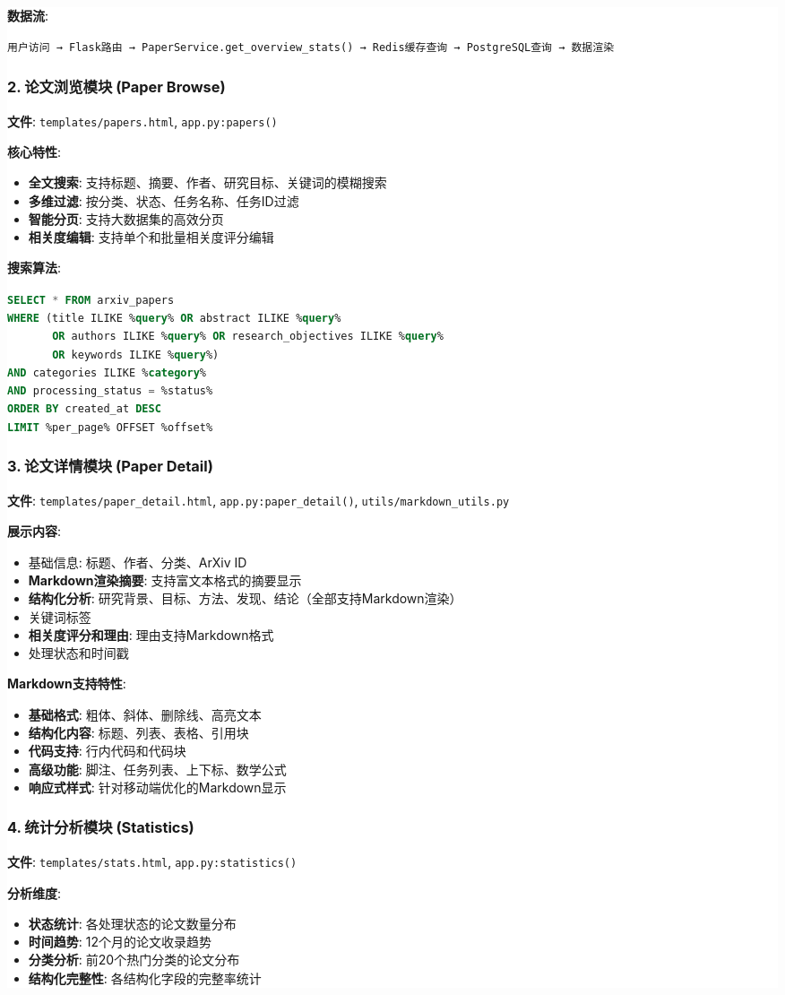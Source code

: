 **数据流**:
```
用户访问 → Flask路由 → PaperService.get_overview_stats() → Redis缓存查询 → PostgreSQL查询 → 数据渲染
```

### 2. 论文浏览模块 (Paper Browse)

**文件**: `templates/papers.html`, `app.py:papers()`

**核心特性**:
- **全文搜索**: 支持标题、摘要、作者、研究目标、关键词的模糊搜索
- **多维过滤**: 按分类、状态、任务名称、任务ID过滤
- **智能分页**: 支持大数据集的高效分页
- **相关度编辑**: 支持单个和批量相关度评分编辑

**搜索算法**:
```sql
SELECT * FROM arxiv_papers 
WHERE (title ILIKE %query% OR abstract ILIKE %query% 
       OR authors ILIKE %query% OR research_objectives ILIKE %query% 
       OR keywords ILIKE %query%)
AND categories ILIKE %category%
AND processing_status = %status%
ORDER BY created_at DESC
LIMIT %per_page% OFFSET %offset%
```

### 3. 论文详情模块 (Paper Detail)

**文件**: `templates/paper_detail.html`, `app.py:paper_detail()`, `utils/markdown_utils.py`

**展示内容**:
- 基础信息: 标题、作者、分类、ArXiv ID
- **Markdown渲染摘要**: 支持富文本格式的摘要显示
- **结构化分析**: 研究背景、目标、方法、发现、结论（全部支持Markdown渲染）
- 关键词标签
- **相关度评分和理由**: 理由支持Markdown格式
- 处理状态和时间戳

**Markdown支持特性**:
- **基础格式**: 粗体、斜体、删除线、高亮文本
- **结构化内容**: 标题、列表、表格、引用块
- **代码支持**: 行内代码和代码块
- **高级功能**: 脚注、任务列表、上下标、数学公式
- **响应式样式**: 针对移动端优化的Markdown显示

### 4. 统计分析模块 (Statistics)

**文件**: `templates/stats.html`, `app.py:statistics()`

**分析维度**:
- **状态统计**: 各处理状态的论文数量分布
- **时间趋势**: 12个月的论文收录趋势
- **分类分析**: 前20个热门分类的论文分布
- **结构化完整性**: 各结构化字段的完整率统计
